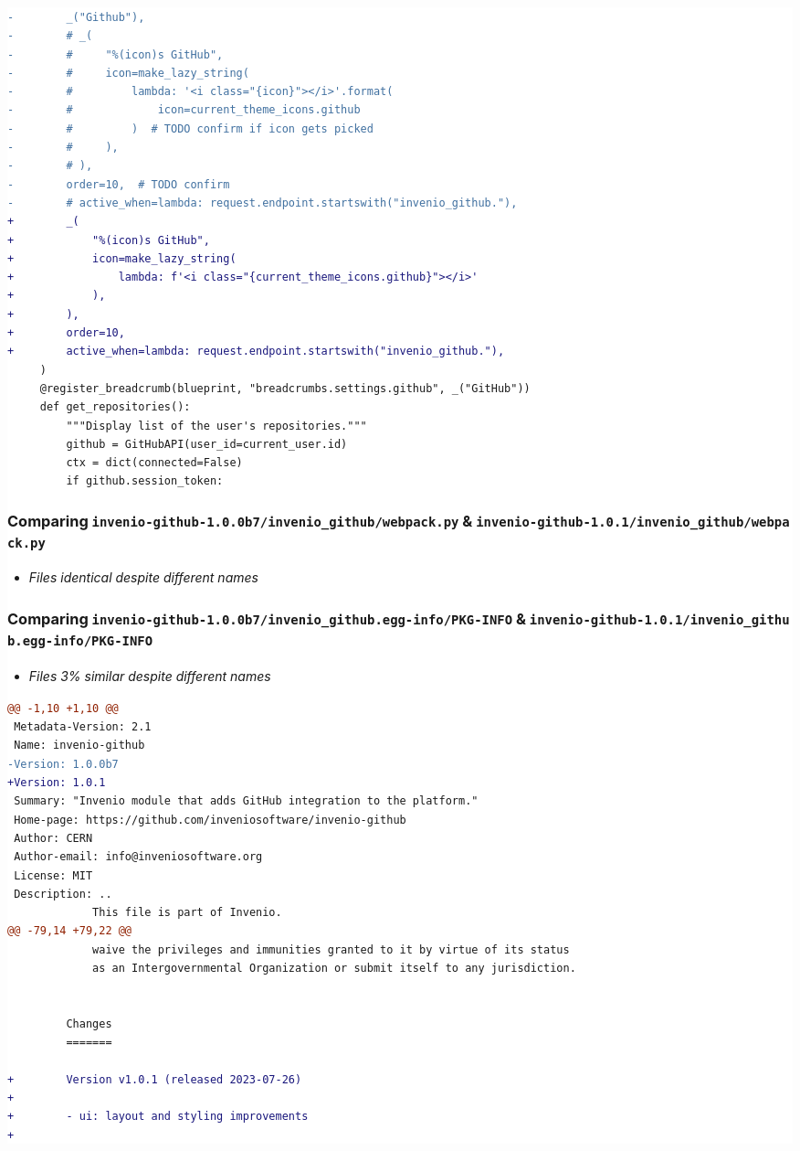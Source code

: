 ```diff
-        _("Github"),
-        # _(
-        #     "%(icon)s GitHub",
-        #     icon=make_lazy_string(
-        #         lambda: '<i class="{icon}"></i>'.format(
-        #             icon=current_theme_icons.github
-        #         )  # TODO confirm if icon gets picked
-        #     ),
-        # ),
-        order=10,  # TODO confirm
-        # active_when=lambda: request.endpoint.startswith("invenio_github."),
+        _(
+            "%(icon)s GitHub",
+            icon=make_lazy_string(
+                lambda: f'<i class="{current_theme_icons.github}"></i>'
+            ),
+        ),
+        order=10,
+        active_when=lambda: request.endpoint.startswith("invenio_github."),
     )
     @register_breadcrumb(blueprint, "breadcrumbs.settings.github", _("GitHub"))
     def get_repositories():
         """Display list of the user's repositories."""
         github = GitHubAPI(user_id=current_user.id)
         ctx = dict(connected=False)
         if github.session_token:
```

### Comparing `invenio-github-1.0.0b7/invenio_github/webpack.py` & `invenio-github-1.0.1/invenio_github/webpack.py`

 * *Files identical despite different names*

### Comparing `invenio-github-1.0.0b7/invenio_github.egg-info/PKG-INFO` & `invenio-github-1.0.1/invenio_github.egg-info/PKG-INFO`

 * *Files 3% similar despite different names*

```diff
@@ -1,10 +1,10 @@
 Metadata-Version: 2.1
 Name: invenio-github
-Version: 1.0.0b7
+Version: 1.0.1
 Summary: "Invenio module that adds GitHub integration to the platform."
 Home-page: https://github.com/inveniosoftware/invenio-github
 Author: CERN
 Author-email: info@inveniosoftware.org
 License: MIT
 Description: ..
             This file is part of Invenio.
@@ -79,14 +79,22 @@
             waive the privileges and immunities granted to it by virtue of its status
             as an Intergovernmental Organization or submit itself to any jurisdiction.
         
         
         Changes
         =======
         
+        Version v1.0.1 (released 2023-07-26)
+        
+        - ui: layout and styling improvements
+        
```